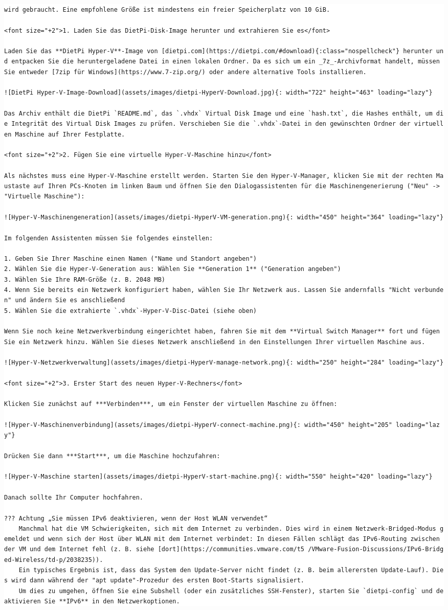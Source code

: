     wird gebraucht. Eine empfohlene Größe ist mindestens ein freier Speicherplatz von 10 GiB.

    <font size="+2">1. Laden Sie das DietPi-Disk-Image herunter und extrahieren Sie es</font>

    Laden Sie das **DietPi Hyper-V**-Image von [dietpi.com](https://dietpi.com/#download){:class="nospellcheck"} herunter und entpacken Sie die heruntergeladene Datei in einen lokalen Ordner. Da es sich um ein _7z_-Archivformat handelt, müssen Sie entweder [7zip für Windows](https://www.7-zip.org/) oder andere alternative Tools installieren.

    ![DietPi Hyper-V-Image-Download](assets/images/dietpi-HyperV-Download.jpg){: width="722" height="463" loading="lazy"}

    Das Archiv enthält die DietPi `README.md`, das `.vhdx` Virtual Disk Image und eine `hash.txt`, die Hashes enthält, um die Integrität des Virtual Disk Images zu prüfen. Verschieben Sie die `.vhdx`-Datei in den gewünschten Ordner der virtuellen Maschine auf Ihrer Festplatte.
	
	<font size="+2">2. Fügen Sie eine virtuelle Hyper-V-Maschine hinzu</font>

    Als nächstes muss eine Hyper-V-Maschine erstellt werden. Starten Sie den Hyper-V-Manager, klicken Sie mit der rechten Maustaste auf Ihren PCs-Knoten im linken Baum und öffnen Sie den Dialogassistenten für die Maschinengenerierung ("Neu" -> "Virtuelle Maschine"):

    ![Hyper-V-Maschinengeneration](assets/images/dietpi-HyperV-VM-generation.png){: width="450" ​​height="364" loading="lazy"}

    Im folgenden Assistenten müssen Sie folgendes einstellen:

    1. Geben Sie Ihrer Maschine einen Namen ("Name und Standort angeben")
    2. Wählen Sie die Hyper-V-Generation aus: Wählen Sie **Generation 1** ("Generation angeben")
    3. Wählen Sie Ihre RAM-Größe (z. B. 2048 MB)
    4. Wenn Sie bereits ein Netzwerk konfiguriert haben, wählen Sie Ihr Netzwerk aus. Lassen Sie andernfalls "Nicht verbunden" und ändern Sie es anschließend
    5. Wählen Sie die extrahierte `.vhdx`-Hyper-V-Disc-Datei (siehe oben)

    Wenn Sie noch keine Netzwerkverbindung eingerichtet haben, fahren Sie mit dem **Virtual Switch Manager** fort und fügen Sie ein Netzwerk hinzu. Wählen Sie dieses Netzwerk anschließend in den Einstellungen Ihrer virtuellen Maschine aus.

    ![Hyper-V-Netzwerkverwaltung](assets/images/dietpi-HyperV-manage-network.png){: width="250" height="284" loading="lazy"}

    <font size="+2">3. Erster Start des neuen Hyper-V-Rechners</font>

    Klicken Sie zunächst auf ***Verbinden***, um ein Fenster der virtuellen Maschine zu öffnen:

    ![Hyper-V-Maschinenverbindung](assets/images/dietpi-HyperV-connect-machine.png){: width="450" ​​height="205" loading="lazy"}

    Drücken Sie dann ***Start***, um die Maschine hochzufahren:

    ![Hyper-V-Maschine starten](assets/images/dietpi-HyperV-start-machine.png){: width="550" height="420" loading="lazy"}

    Danach sollte Ihr Computer hochfahren.

    ??? Achtung „Sie müssen IPv6 deaktivieren, wenn der Host WLAN verwendet“
        Manchmal hat die VM Schwierigkeiten, sich mit dem Internet zu verbinden. Dies wird in einem Netzwerk-Bridged-Modus gemeldet und wenn sich der Host über WLAN mit dem Internet verbindet: In diesen Fällen schlägt das IPv6-Routing zwischen der VM und dem Internet fehl (z. B. siehe [dort](https://communities.vmware.com/t5 /VMware-Fusion-Discussions/IPv6-Bridged-Wireless/td-p/2038235)).
        Ein typisches Ergebnis ist, dass das System den Update-Server nicht findet (z. B. beim allerersten Update-Lauf). Dies wird dann während der "apt update"-Prozedur des ersten Boot-Starts signalisiert.
        Um dies zu umgehen, öffnen Sie eine Subshell (oder ein zusätzliches SSH-Fenster), starten Sie `dietpi-config` und deaktivieren Sie **IPv6** in den Netzwerkoptionen.
